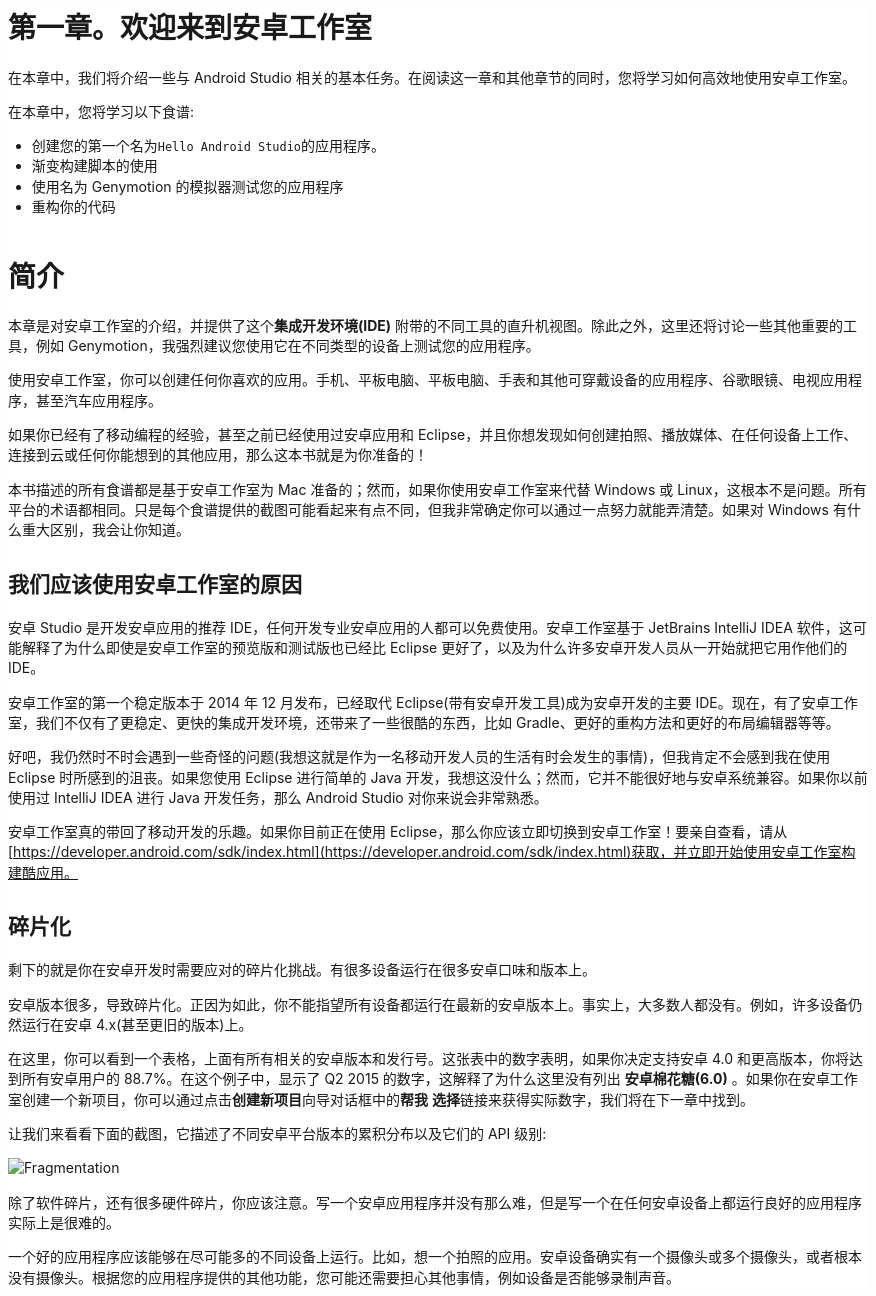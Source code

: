 # 第一章。欢迎来到安卓工作室

在本章中，我们将介绍一些与 Android Studio 相关的基本任务。在阅读这一章和其他章节的同时，您将学习如何高效地使用安卓工作室。

在本章中，您将学习以下食谱:

*   创建您的第一个名为`Hello Android Studio`的应用程序。
*   渐变构建脚本的使用
*   使用名为 Genymotion 的模拟器测试您的应用程序
*   重构你的代码

# 简介

本章是对安卓工作室的介绍，并提供了这个**集成开发环境(IDE)** 附带的不同工具的直升机视图。除此之外，这里还将讨论一些其他重要的工具，例如 Genymotion，我强烈建议您使用它在不同类型的设备上测试您的应用程序。

使用安卓工作室，你可以创建任何你喜欢的应用。手机、平板电脑、平板电脑、手表和其他可穿戴设备的应用程序、谷歌眼镜、电视应用程序，甚至汽车应用程序。

如果你已经有了移动编程的经验，甚至之前已经使用过安卓应用和 Eclipse，并且你想发现如何创建拍照、播放媒体、在任何设备上工作、连接到云或任何你能想到的其他应用，那么这本书就是为你准备的！

本书描述的所有食谱都是基于安卓工作室为 Mac 准备的；然而，如果你使用安卓工作室来代替 Windows 或 Linux，这根本不是问题。所有平台的术语都相同。只是每个食谱提供的截图可能看起来有点不同，但我非常确定你可以通过一点努力就能弄清楚。如果对 Windows 有什么重大区别，我会让你知道。

## 我们应该使用安卓工作室的原因

安卓 Studio 是开发安卓应用的推荐 IDE，任何开发专业安卓应用的人都可以免费使用。安卓工作室基于 JetBrains IntelliJ IDEA 软件，这可能解释了为什么即使是安卓工作室的预览版和测试版也已经比 Eclipse 更好了，以及为什么许多安卓开发人员从一开始就把它用作他们的 IDE。

安卓工作室的第一个稳定版本于 2014 年 12 月发布，已经取代 Eclipse(带有安卓开发工具)成为安卓开发的主要 IDE。现在，有了安卓工作室，我们不仅有了更稳定、更快的集成开发环境，还带来了一些很酷的东西，比如 Gradle、更好的重构方法和更好的布局编辑器等等。

好吧，我仍然时不时会遇到一些奇怪的问题(我想这就是作为一名移动开发人员的生活有时会发生的事情)，但我肯定不会感到我在使用 Eclipse 时所感到的沮丧。如果您使用 Eclipse 进行简单的 Java 开发，我想这没什么；然而，它并不能很好地与安卓系统兼容。如果你以前使用过 IntelliJ IDEA 进行 Java 开发任务，那么 Android Studio 对你来说会非常熟悉。

安卓工作室真的带回了移动开发的乐趣。如果你目前正在使用 Eclipse，那么你应该立即切换到安卓工作室！要亲自查看，请从[https://developer.android.com/sdk/index.html](https://developer.android.com/sdk/index.html)获取，并立即开始使用安卓工作室构建酷应用。

## 碎片化

剩下的就是你在安卓开发时需要应对的碎片化挑战。有很多设备运行在很多安卓口味和版本上。

安卓版本很多，导致碎片化。正因为如此，你不能指望所有设备都运行在最新的安卓版本上。事实上，大多数人都没有。例如，许多设备仍然运行在安卓 4.x(甚至更旧的版本)上。

在这里，你可以看到一个表格，上面有所有相关的安卓版本和发行号。这张表中的数字表明，如果你决定支持安卓 4.0 和更高版本，你将达到所有安卓用户的 88.7%。在这个例子中，显示了 Q2 2015 的数字，这解释了为什么这里没有列出 **安卓棉花糖(6.0)** 。如果你在安卓工作室创建一个新项目，你可以通过点击**创建新项目**向导对话框中的**帮我** **选择**链接来获得实际数字，我们将在下一章中找到。

让我们来看看下面的截图，它描述了不同安卓平台版本的累积分布以及它们的 API 级别:

![Fragmentation](graphics/B04299_01_05.jpg)

除了软件碎片，还有很多硬件碎片，你应该注意。写一个安卓应用程序并没有那么难，但是写一个在任何安卓设备上都运行良好的应用程序实际上是很难的。

一个好的应用程序应该能够在尽可能多的不同设备上运行。比如，想一个拍照的应用。安卓设备确实有一个摄像头或多个摄像头，或者根本没有摄像头。根据您的应用程序提供的其他功能，您可能还需要担心其他事情，例如设备是否能够录制声音。
